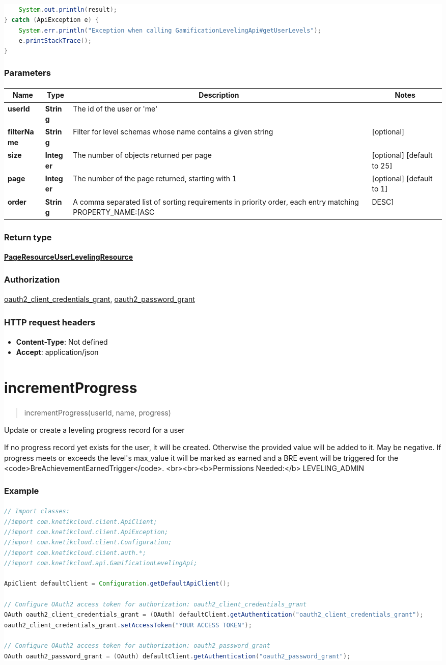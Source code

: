 ```java
    System.out.println(result);
} catch (ApiException e) {
    System.err.println("Exception when calling GamificationLevelingApi#getUserLevels");
    e.printStackTrace();
}
```

### Parameters

Name | Type | Description  | Notes
------------- | ------------- | ------------- | -------------
 **userId** | **String**| The id of the user or &#39;me&#39; |
 **filterName** | **String**| Filter for level schemas whose name contains a given string | [optional]
 **size** | **Integer**| The number of objects returned per page | [optional] [default to 25]
 **page** | **Integer**| The number of the page returned, starting with 1 | [optional] [default to 1]
 **order** | **String**| A comma separated list of sorting requirements in priority order, each entry matching PROPERTY_NAME:[ASC|DESC] | [optional]

### Return type

[**PageResourceUserLevelingResource**](PageResourceUserLevelingResource.md)

### Authorization

[oauth2_client_credentials_grant](../README.md#oauth2_client_credentials_grant), [oauth2_password_grant](../README.md#oauth2_password_grant)

### HTTP request headers

 - **Content-Type**: Not defined
 - **Accept**: application/json

<a name="incrementProgress"></a>
# **incrementProgress**
> incrementProgress(userId, name, progress)

Update or create a leveling progress record for a user

If no progress record yet exists for the user, it will be created. Otherwise the provided value will be added to it. May be negative. If progress meets or exceeds the level&#39;s max_value it will be marked as earned and a BRE event will be triggered for the &lt;code&gt;BreAchievementEarnedTrigger&lt;/code&gt;. &lt;br&gt;&lt;br&gt;&lt;b&gt;Permissions Needed:&lt;/b&gt; LEVELING_ADMIN

### Example
```java
// Import classes:
//import com.knetikcloud.client.ApiClient;
//import com.knetikcloud.client.ApiException;
//import com.knetikcloud.client.Configuration;
//import com.knetikcloud.client.auth.*;
//import com.knetikcloud.api.GamificationLevelingApi;

ApiClient defaultClient = Configuration.getDefaultApiClient();

// Configure OAuth2 access token for authorization: oauth2_client_credentials_grant
OAuth oauth2_client_credentials_grant = (OAuth) defaultClient.getAuthentication("oauth2_client_credentials_grant");
oauth2_client_credentials_grant.setAccessToken("YOUR ACCESS TOKEN");

// Configure OAuth2 access token for authorization: oauth2_password_grant
OAuth oauth2_password_grant = (OAuth) defaultClient.getAuthentication("oauth2_password_grant");
```